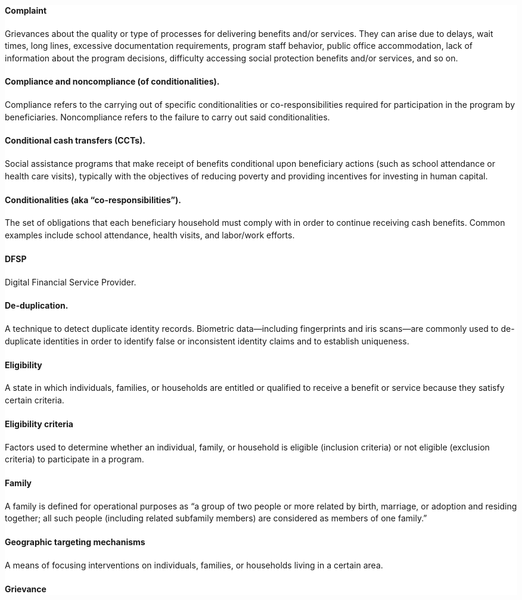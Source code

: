 #### Complaint

Grievances about the quality or type of processes for delivering benefits and/or services. They can arise due to delays, wait times, long lines, excessive documentation requirements, program staff behavior, public office accommodation, lack of information about the program decisions, difficulty accessing social protection benefits and/or services, and so on.

#### Compliance and noncompliance (of conditionalities).

Compliance refers to the carrying out of specific conditionalities or co-responsibilities required for participation in the program by beneficiaries. Noncompliance refers to the failure to carry out said conditionalities.

#### Conditional cash transfers (CCTs).

Social assistance programs that make receipt of benefits conditional upon beneficiary actions (such as school attendance or health care visits), typically with the objectives of reducing poverty and providing incentives for investing in human capital.

#### Conditionalities (aka “co-responsibilities”).

The set of obligations that each beneficiary household must comply with in order to continue receiving cash benefits. Common examples include school attendance, health visits, and labor/work efforts.

#### DFSP

Digital Financial Service Provider.

#### De-duplication.

A technique to detect duplicate identity records. Biometric data—including fingerprints and iris scans—are commonly used to de-duplicate identities in order to identify false or inconsistent identity claims and to establish uniqueness.

#### Eligibility

A state in which individuals, families, or households are entitled or qualified to receive a benefit or service because they satisfy certain criteria.

#### Eligibility criteria

Factors used to determine whether an individual, family, or household is eligible (inclusion criteria) or not eligible (exclusion criteria) to participate in a program.

#### Family

A family is defined for operational purposes as “a group of two people or more related by birth, marriage, or adoption and residing together; all such people (including related subfamily members) are considered as members of one family.”

#### Geographic targeting mechanisms

A means of focusing interventions on individuals, families, or households living in a certain area.

#### Grievance
